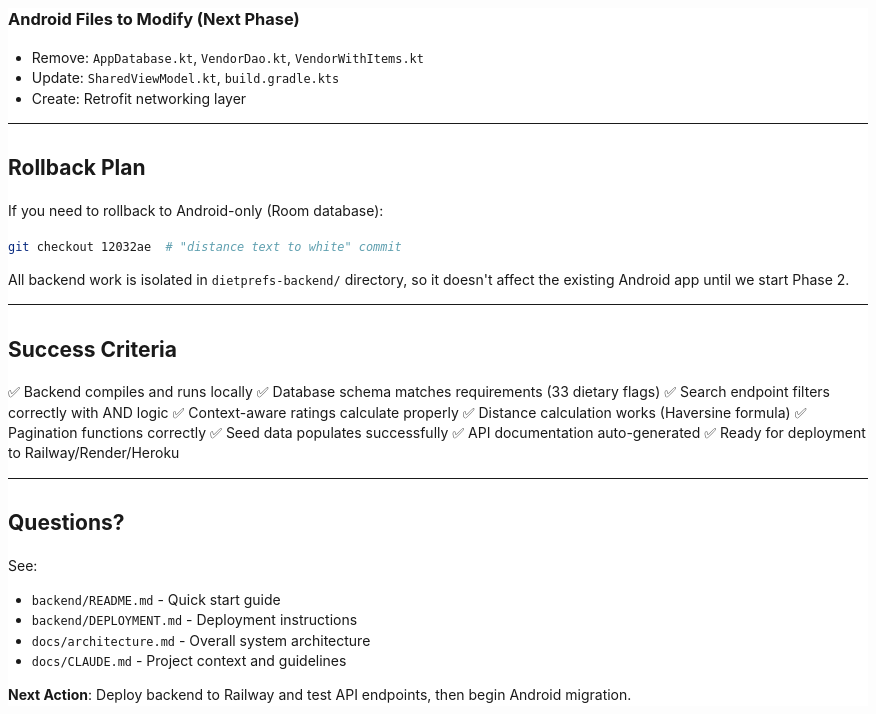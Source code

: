 ### Android Files to Modify (Next Phase)
- Remove: `AppDatabase.kt`, `VendorDao.kt`, `VendorWithItems.kt`
- Update: `SharedViewModel.kt`, `build.gradle.kts`
- Create: Retrofit networking layer

---

## Rollback Plan

If you need to rollback to Android-only (Room database):

```bash
git checkout 12032ae  # "distance text to white" commit
```

All backend work is isolated in `dietprefs-backend/` directory, so it doesn't affect the existing Android app until we start Phase 2.

---

## Success Criteria

✅ Backend compiles and runs locally
✅ Database schema matches requirements (33 dietary flags)
✅ Search endpoint filters correctly with AND logic
✅ Context-aware ratings calculate properly
✅ Distance calculation works (Haversine formula)
✅ Pagination functions correctly
✅ Seed data populates successfully
✅ API documentation auto-generated
✅ Ready for deployment to Railway/Render/Heroku

---

## Questions?

See:
- `backend/README.md` - Quick start guide
- `backend/DEPLOYMENT.md` - Deployment instructions
- `docs/architecture.md` - Overall system architecture
- `docs/CLAUDE.md` - Project context and guidelines

**Next Action**: Deploy backend to Railway and test API endpoints, then begin Android migration.
